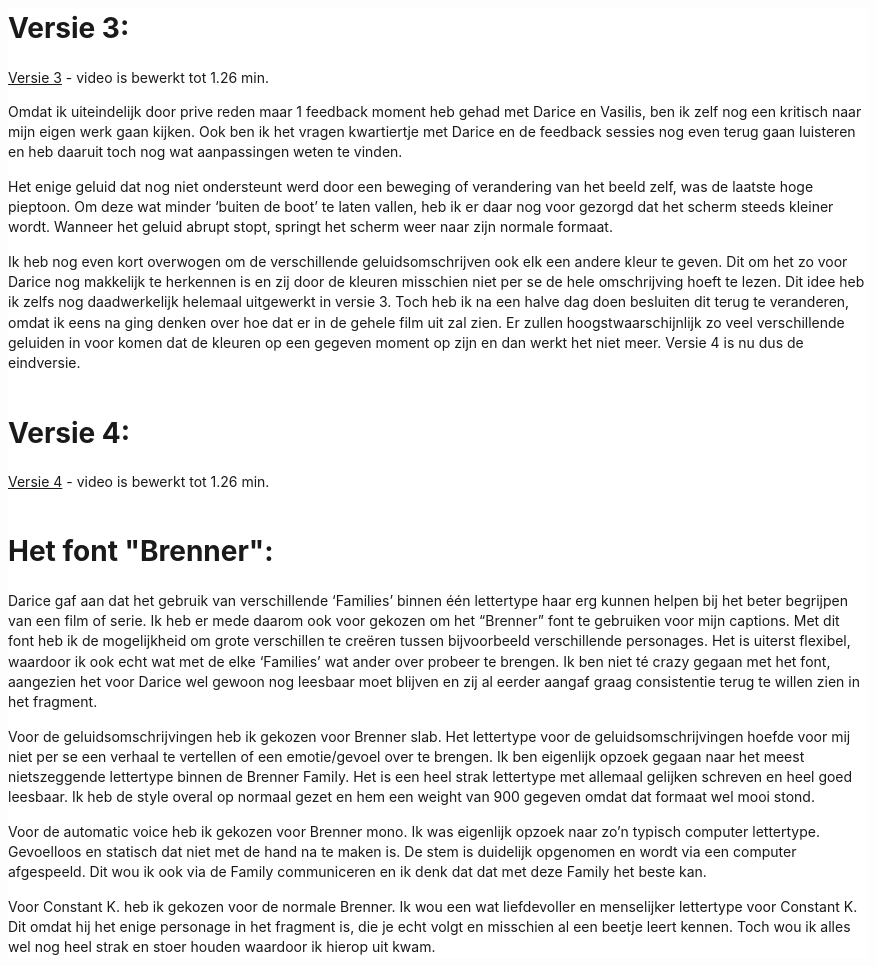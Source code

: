 # Versie 3: 
[Versie 3](https://maximear.github.io/Web-typografie/Versie3/index.html) - video is bewerkt tot 1.26 min.

Omdat ik uiteindelijk door prive reden maar 1 feedback moment heb gehad met Darice en Vasilis, ben ik zelf nog een kritisch naar mijn eigen werk gaan kijken. Ook ben ik het vragen kwartiertje met Darice en de feedback sessies nog even terug gaan luisteren en heb daaruit toch nog wat aanpassingen weten te vinden.

Het enige geluid dat nog niet ondersteunt werd door een beweging of verandering van het beeld zelf, was de laatste hoge pieptoon. Om deze wat minder ‘buiten de boot’ te laten vallen, heb ik er daar nog voor gezorgd dat het scherm steeds kleiner wordt. Wanneer het geluid abrupt stopt, springt het scherm weer naar zijn normale formaat.

Ik heb nog even kort overwogen om de verschillende geluidsomschrijven ook elk een andere kleur te geven. Dit om het zo voor Darice nog makkelijk te herkennen is en zij door de kleuren misschien niet per se de hele omschrijving hoeft te lezen. Dit idee heb ik zelfs nog daadwerkelijk helemaal uitgewerkt in versie 3. Toch heb ik na een halve dag doen besluiten dit terug te veranderen, omdat ik eens na ging denken over hoe dat er in de gehele film uit zal zien. Er zullen hoogstwaarschijnlijk zo veel verschillende geluiden in voor komen dat de kleuren op een gegeven moment op zijn en dan werkt het niet meer. Versie 4 is nu dus de eindversie.

# Versie 4:
[Versie 4](https://maximear.github.io/Web-typografie/Versie4/index.html) - video is bewerkt tot 1.26 min.

# Het font "Brenner":
Darice gaf aan dat het gebruik van verschillende ‘Families’ binnen één lettertype haar erg kunnen helpen bij het beter begrijpen van een film of serie. Ik heb er mede daarom ook voor gekozen om het “Brenner” font te gebruiken voor mijn captions. Met dit font heb ik de mogelijkheid om grote verschillen te creëren tussen bijvoorbeeld verschillende personages. Het is uiterst flexibel, waardoor ik ook echt wat met de elke ‘Families’ wat ander over probeer te brengen. Ik ben niet té crazy gegaan met het font, aangezien het voor Darice wel gewoon nog leesbaar moet blijven en zij al eerder aangaf graag consistentie terug te willen zien in het fragment.

Voor de geluidsomschrijvingen heb ik gekozen voor Brenner slab. Het lettertype voor de geluidsomschrijvingen hoefde voor mij niet per se een verhaal te vertellen of een emotie/gevoel over te brengen. Ik ben eigenlijk opzoek gegaan naar het meest nietszeggende lettertype binnen de Brenner Family. Het is een heel strak lettertype met allemaal gelijken schreven en heel goed leesbaar. Ik heb de style overal op normaal gezet en hem een weight van 900 gegeven omdat dat formaat wel mooi stond.

Voor de automatic voice heb ik gekozen voor Brenner mono. Ik was eigenlijk opzoek naar zo’n typisch computer lettertype. Gevoelloos en statisch dat niet met de hand na te maken is. De stem is duidelijk opgenomen en wordt via een computer afgespeeld. Dit wou ik ook via de Family communiceren en ik denk dat dat met deze Family het beste kan. 

Voor Constant K. heb ik gekozen voor de normale Brenner. Ik wou een wat liefdevoller en menselijker lettertype voor Constant K. Dit omdat hij het enige personage in het fragment is, die je echt volgt en misschien al een beetje leert kennen. Toch wou ik alles wel nog heel strak en stoer houden waardoor ik hierop uit kwam.
